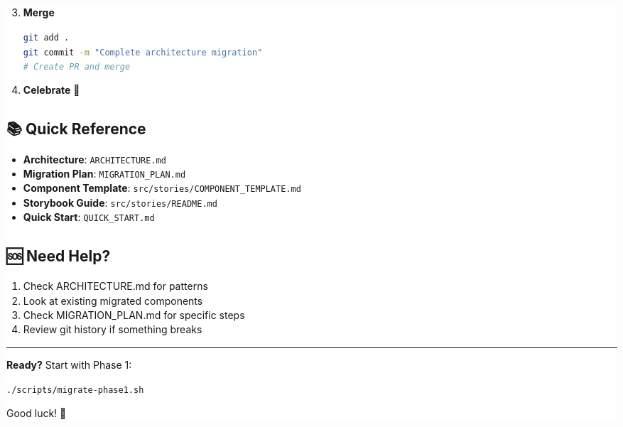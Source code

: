 3. **Merge**

   ```bash
   git add .
   git commit -m "Complete architecture migration"
   # Create PR and merge
   ```

4. **Celebrate** 🎉

## 📚 Quick Reference

- **Architecture**: `ARCHITECTURE.md`
- **Migration Plan**: `MIGRATION_PLAN.md`
- **Component Template**: `src/stories/COMPONENT_TEMPLATE.md`
- **Storybook Guide**: `src/stories/README.md`
- **Quick Start**: `QUICK_START.md`

## 🆘 Need Help?

1. Check ARCHITECTURE.md for patterns
2. Look at existing migrated components
3. Check MIGRATION_PLAN.md for specific steps
4. Review git history if something breaks

---

**Ready?** Start with Phase 1:

```bash
./scripts/migrate-phase1.sh
```

Good luck! 🚀
